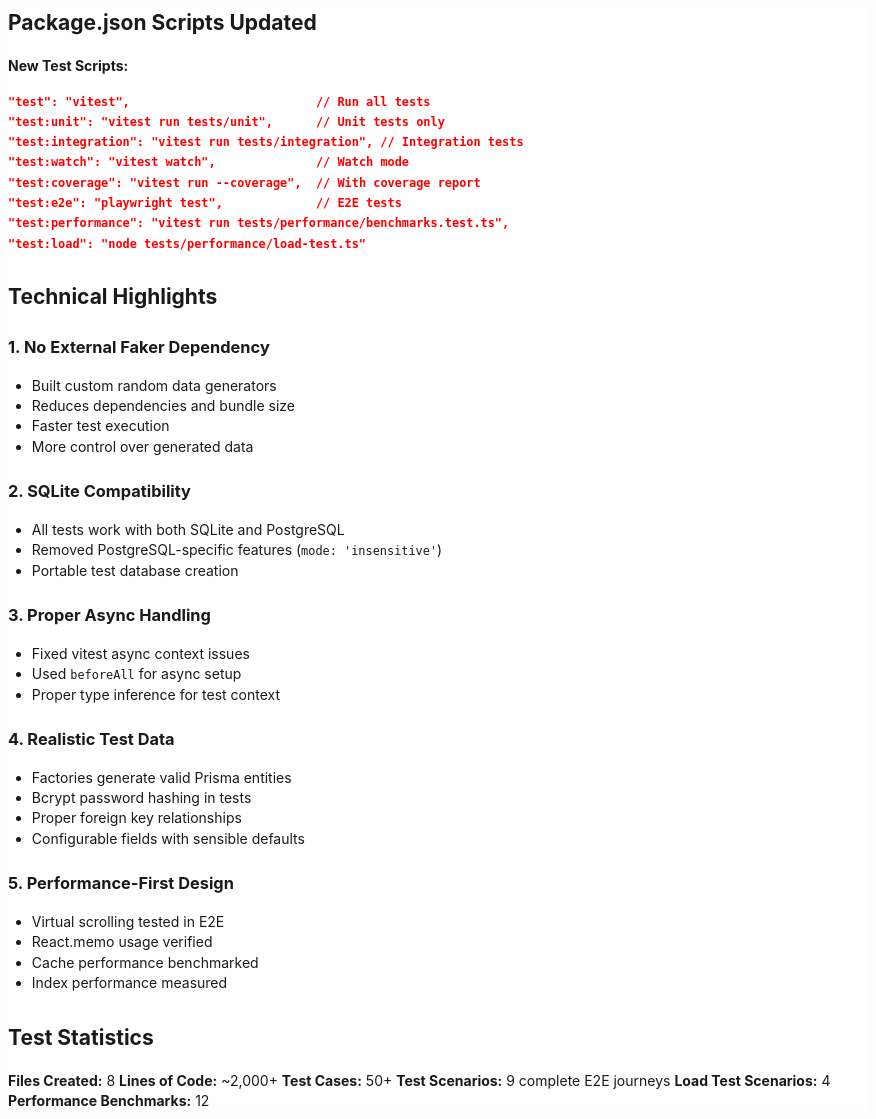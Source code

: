 ## Package.json Scripts Updated

**New Test Scripts:**
```json
"test": "vitest",                          // Run all tests
"test:unit": "vitest run tests/unit",      // Unit tests only
"test:integration": "vitest run tests/integration", // Integration tests
"test:watch": "vitest watch",              // Watch mode
"test:coverage": "vitest run --coverage",  // With coverage report
"test:e2e": "playwright test",             // E2E tests
"test:performance": "vitest run tests/performance/benchmarks.test.ts",
"test:load": "node tests/performance/load-test.ts"
```

## Technical Highlights

### 1. No External Faker Dependency
- Built custom random data generators
- Reduces dependencies and bundle size
- Faster test execution
- More control over generated data

### 2. SQLite Compatibility
- All tests work with both SQLite and PostgreSQL
- Removed PostgreSQL-specific features (`mode: 'insensitive'`)
- Portable test database creation

### 3. Proper Async Handling
- Fixed vitest async context issues
- Used `beforeAll` for async setup
- Proper type inference for test context

### 4. Realistic Test Data
- Factories generate valid Prisma entities
- Bcrypt password hashing in tests
- Proper foreign key relationships
- Configurable fields with sensible defaults

### 5. Performance-First Design
- Virtual scrolling tested in E2E
- React.memo usage verified
- Cache performance benchmarked
- Index performance measured

## Test Statistics

**Files Created:** 8
**Lines of Code:** ~2,000+
**Test Cases:** 50+
**Test Scenarios:** 9 complete E2E journeys
**Load Test Scenarios:** 4
**Performance Benchmarks:** 12
